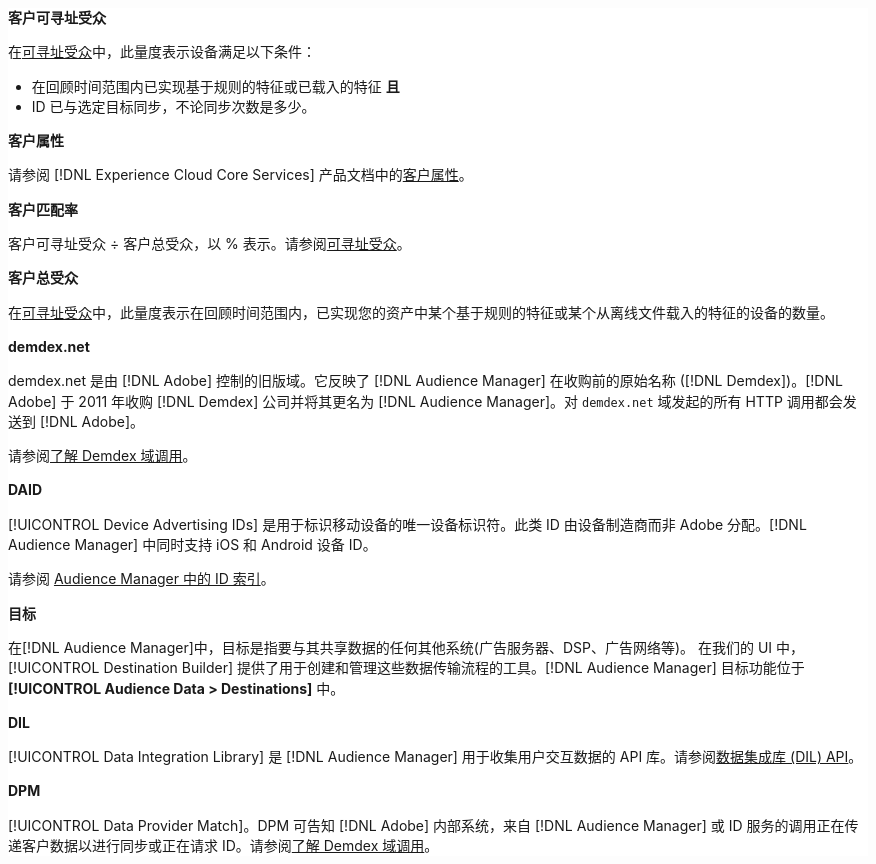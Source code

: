 

**客户可寻址受众**

在[可寻址受众](/help/using/features/addressable-audiences.md)中，此量度表示设备满足以下条件：
* 在回顾时间范围内已实现基于规则的特征或已载入的特征
  **且**
* ID 已与选定目标同步，不论同步次数是多少。



**客户属性**

请参阅 [!DNL Experience Cloud Core Services] 产品文档中的[客户属性](https://experienceleague.adobe.com/docs/core-services/interface/customer-attributes/attributes.html?lang=zh-Hans)。



**客户匹配率**

客户可寻址受众 ÷ 客户总受众，以 % 表示。请参阅[可寻址受众](/help/using/features/addressable-audiences.md)。



**客户总受众**

在[可寻址受众](/help/using/features/addressable-audiences.md)中，此量度表示在回顾时间范围内，已实现您的资产中某个基于规则的特征或某个从离线文件载入的特征的设备的数量。



**demdex.net**

demdex.net 是由 [!DNL Adobe] 控制的旧版域。它反映了 [!DNL Audience Manager] 在收购前的原始名称 ([!DNL Demdex])。[!DNL Adobe] 于 2011 年收购 [!DNL Demdex] 公司并将其更名为 [!DNL Audience Manager]。对 `demdex.net` 域发起的所有 HTTP 调用都会发送到 [!DNL Adobe]。

请参阅[了解 Demdex 域调用](../reference/demdex-calls.md)。



**DAID**

[!UICONTROL Device Advertising IDs] 是用于标识移动设备的唯一设备标识符。此类 ID 由设备制造商而非 Adobe 分配。[!DNL Audience Manager] 中同时支持 iOS 和 Android 设备 ID。

请参阅 [Audience Manager 中的 ID 索引](../reference/ids-in-aam.md)。



**目标**

在[!DNL Audience Manager]中，目标是指要与其共享数据的任何其他系统(广告服务器、DSP、广告网络等)。 在我们的 UI 中，[!UICONTROL Destination Builder] 提供了用于创建和管理这些数据传输流程的工具。[!DNL Audience Manager] 目标功能位于 **[!UICONTROL Audience Data > Destinations]** 中。



**DIL**

[!UICONTROL Data Integration Library] 是 [!DNL Audience Manager] 用于收集用户交互数据的 API 库。请参阅[数据集成库 (DIL) API](../dil/dil-overview.md)。



**DPM**

[!UICONTROL Data Provider Match]。DPM 可告知 [!DNL Adobe] 内部系统，来自 [!DNL Audience Manager] 或 ID 服务的调用正在传递客户数据以进行同步或正在请求 ID。请参阅[了解 Demdex 域调用](../reference/demdex-calls.md)。
